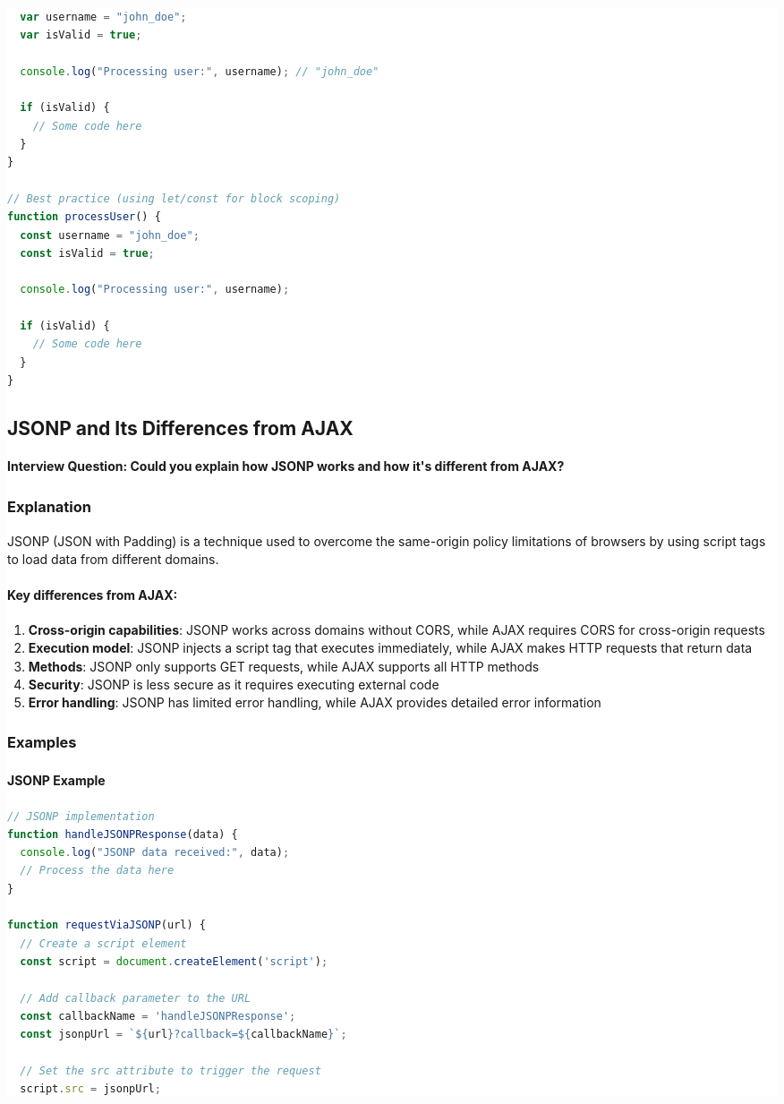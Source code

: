 ```javascript
  var username = "john_doe";
  var isValid = true;
  
  console.log("Processing user:", username); // "john_doe"
  
  if (isValid) {
    // Some code here
  }
}

// Best practice (using let/const for block scoping)
function processUser() {
  const username = "john_doe";
  const isValid = true;
  
  console.log("Processing user:", username);
  
  if (isValid) {
    // Some code here
  }
}
```

## JSONP and Its Differences from AJAX

**Interview Question: Could you explain how JSONP works and how it's different from AJAX?**

### Explanation

JSONP (JSON with Padding) is a technique used to overcome the same-origin policy limitations of browsers by using script tags to load data from different domains.

#### Key differences from AJAX:

1. **Cross-origin capabilities**: JSONP works across domains without CORS, while AJAX requires CORS for cross-origin requests
2. **Execution model**: JSONP injects a script tag that executes immediately, while AJAX makes HTTP requests that return data
3. **Methods**: JSONP only supports GET requests, while AJAX supports all HTTP methods
4. **Security**: JSONP is less secure as it requires executing external code
5. **Error handling**: JSONP has limited error handling, while AJAX provides detailed error information

### Examples

#### JSONP Example

```javascript
// JSONP implementation
function handleJSONPResponse(data) {
  console.log("JSONP data received:", data);
  // Process the data here
}

function requestViaJSONP(url) {
  // Create a script element
  const script = document.createElement('script');
  
  // Add callback parameter to the URL
  const callbackName = 'handleJSONPResponse';
  const jsonpUrl = `${url}?callback=${callbackName}`;
  
  // Set the src attribute to trigger the request
  script.src = jsonpUrl;
```